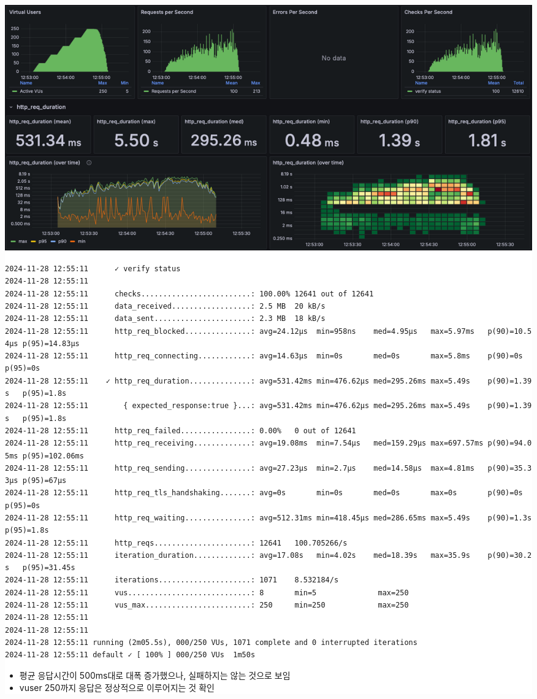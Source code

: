 ![](./load_limit.png)
```text
2024-11-28 12:55:11      ✓ verify status
2024-11-28 12:55:11 
2024-11-28 12:55:11      checks.........................: 100.00% 12641 out of 12641
2024-11-28 12:55:11      data_received..................: 2.5 MB  20 kB/s
2024-11-28 12:55:11      data_sent......................: 2.3 MB  18 kB/s
2024-11-28 12:55:11      http_req_blocked...............: avg=24.12µs  min=958ns    med=4.95µs   max=5.97ms   p(90)=10.54µs p(95)=14.83µs 
2024-11-28 12:55:11      http_req_connecting............: avg=14.63µs  min=0s       med=0s       max=5.8ms    p(90)=0s      p(95)=0s      
2024-11-28 12:55:11    ✓ http_req_duration..............: avg=531.42ms min=476.62µs med=295.26ms max=5.49s    p(90)=1.39s   p(95)=1.8s    
2024-11-28 12:55:11        { expected_response:true }...: avg=531.42ms min=476.62µs med=295.26ms max=5.49s    p(90)=1.39s   p(95)=1.8s    
2024-11-28 12:55:11      http_req_failed................: 0.00%   0 out of 12641
2024-11-28 12:55:11      http_req_receiving.............: avg=19.08ms  min=7.54µs   med=159.29µs max=697.57ms p(90)=94.05ms p(95)=102.06ms
2024-11-28 12:55:11      http_req_sending...............: avg=27.23µs  min=2.7µs    med=14.58µs  max=4.81ms   p(90)=35.33µs p(95)=67µs    
2024-11-28 12:55:11      http_req_tls_handshaking.......: avg=0s       min=0s       med=0s       max=0s       p(90)=0s      p(95)=0s      
2024-11-28 12:55:11      http_req_waiting...............: avg=512.31ms min=418.45µs med=286.65ms max=5.49s    p(90)=1.3s    p(95)=1.8s    
2024-11-28 12:55:11      http_reqs......................: 12641   100.705266/s
2024-11-28 12:55:11      iteration_duration.............: avg=17.08s   min=4.02s    med=18.39s   max=35.9s    p(90)=30.2s   p(95)=31.45s  
2024-11-28 12:55:11      iterations.....................: 1071    8.532184/s
2024-11-28 12:55:11      vus............................: 8       min=5              max=250
2024-11-28 12:55:11      vus_max........................: 250     min=250            max=250
2024-11-28 12:55:11 
2024-11-28 12:55:11 
2024-11-28 12:55:11 running (2m05.5s), 000/250 VUs, 1071 complete and 0 interrupted iterations
2024-11-28 12:55:11 default ✓ [ 100% ] 000/250 VUs  1m50s
```
- 평균 응답시간이 500ms대로 대폭 증가했으나, 실패하지는 않는 것으로 보임
- vuser 250까지 응답은 정상적으로 이루어지는 것 확인
